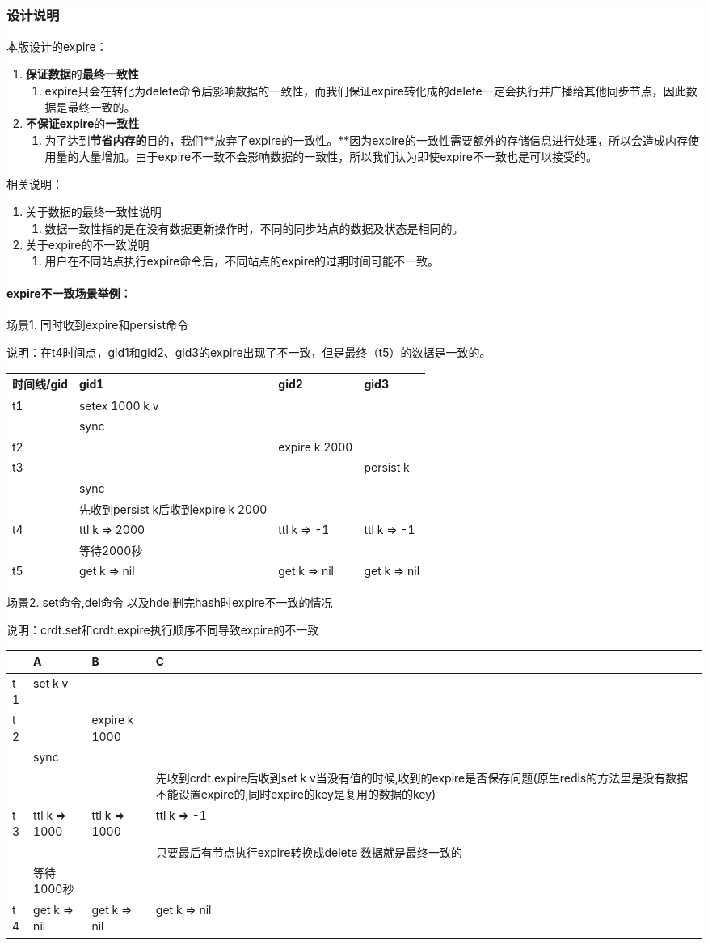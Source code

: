 ### 设计说明

本版设计的expire：

1. **保证数据**的**最终一致性**
   1. expire只会在转化为delete命令后影响数据的一致性，而我们保证expire转化成的delete一定会执行并广播给其他同步节点，因此数据是最终一致的。
2. **不保证expire**的**一致性**
   1. 为了达到**节省内存的**目的，我们**放弃了expire的一致性。**因为expire的一致性需要额外的存储信息进行处理，所以会造成内存使用量的大量增加。由于expire不一致不会影响数据的一致性，所以我们认为即使expire不一致也是可以接受的。

相关说明：

1. 关于数据的最终一致性说明
   1. 数据一致性指的是在没有数据更新操作时，不同的同步站点的数据及状态是相同的。
2. 关于expire的不一致说明
   1. 用户在不同站点执行expire命令后，不同站点的expire的过期时间可能不一致。

#### expire不一致场景举例：

场景1. 同时收到expire和persist命令

说明：在t4时间点，gid1和gid2、gid3的expire出现了不一致，但是最终（t5）的数据是一致的。



| 时间线/gid | gid1                               | gid2          | gid3         |
| :--------- | :--------------------------------- | :------------ | :----------- |
| t1         | setex 1000 k v                     |               |              |
|            | sync                               |               |              |
| t2         |                                    | expire k 2000 |              |
| t3         |                                    |               | persist k    |
|            | sync                               |               |              |
|            | 先收到persist k后收到expire k 2000 |               |              |
| t4         | ttl k => 2000                      | ttl k => -1   | ttl k => -1  |
|            | 等待2000秒                         |               |              |
| t5         | get k => nil                       | get k => nil  | get k => nil |

场景2. set命令,del命令 以及hdel删完hash时expire不一致的情况

说明：crdt.set和crdt.expire执行顺序不同导致expire的不一致



|      | A             | B              | C                                                            |
| :--- | :------------ | :------------- | :----------------------------------------------------------- |
| t1   | set k v       |                |                                                              |
| t2   |               | expire k 1000  |                                                              |
|      | sync          |                |                                                              |
|      |               |                | 先收到crdt.expire后收到set k v当没有值的时候,收到的expire是否保存问题(原生redis的方法里是没有数据不能设置expire的,同时expire的key是复用的数据的key) |
| t3   | ttl k => 1000 | ttl  k => 1000 | ttl k => -1                                                  |
|      |               |                | 只要最后有节点执行expire转换成delete 数据就是最终一致的      |
|      | 等待1000秒    |                |                                                              |
| t4   | get k  => nil | get k => nil   | get k => nil                                                 |
